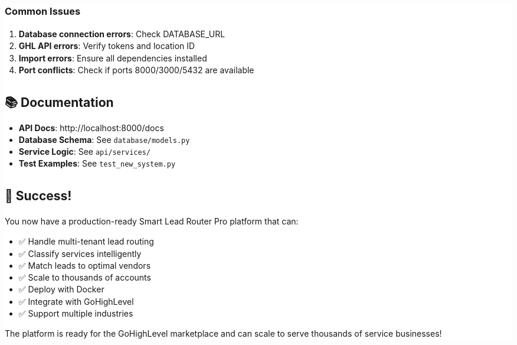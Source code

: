 ### Common Issues

1. **Database connection errors**: Check DATABASE_URL
2. **GHL API errors**: Verify tokens and location ID
3. **Import errors**: Ensure all dependencies installed
4. **Port conflicts**: Check if ports 8000/3000/5432 are available

## 📚 Documentation

- **API Docs**: http://localhost:8000/docs
- **Database Schema**: See `database/models.py`
- **Service Logic**: See `api/services/`
- **Test Examples**: See `test_new_system.py`

## 🎉 Success!

You now have a production-ready Smart Lead Router Pro platform that can:

- ✅ Handle multi-tenant lead routing
- ✅ Classify services intelligently
- ✅ Match leads to optimal vendors
- ✅ Scale to thousands of accounts
- ✅ Deploy with Docker
- ✅ Integrate with GoHighLevel
- ✅ Support multiple industries

The platform is ready for the GoHighLevel marketplace and can scale to serve thousands of service businesses!

